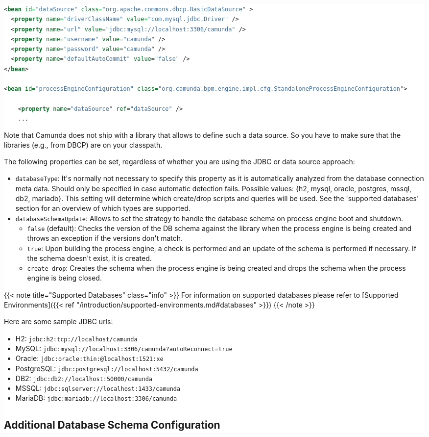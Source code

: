 ```xml
<bean id="dataSource" class="org.apache.commons.dbcp.BasicDataSource" >
  <property name="driverClassName" value="com.mysql.jdbc.Driver" />
  <property name="url" value="jdbc:mysql://localhost:3306/camunda" />
  <property name="username" value="camunda" />
  <property name="password" value="camunda" />
  <property name="defaultAutoCommit" value="false" />
</bean>

<bean id="processEngineConfiguration" class="org.camunda.bpm.engine.impl.cfg.StandaloneProcessEngineConfiguration">

    <property name="dataSource" ref="dataSource" />
    ...
```

Note that Camunda does not ship with a library that allows to define such a data source. So you have to make sure that the libraries (e.g., from DBCP) are on your classpath.

The following properties can be set, regardless of whether you are using the JDBC or data source approach:

* `databaseType`: It's normally not necessary to specify this property as it is automatically analyzed from the database connection meta data. Should only be specified in case automatic detection fails. Possible values: {h2, mysql, oracle, postgres, mssql, db2, mariadb}. This setting will determine which create/drop scripts and queries will be used. See the 'supported databases' section for an overview of which types are supported.</li>
* `databaseSchemaUpdate`: Allows to set the strategy to handle the database schema on process engine boot and shutdown.
  * `false` (default): Checks the version of the DB schema against the library when the process engine is being created and throws an exception if the versions don't match.
  * `true`: Upon building the process engine, a check is performed and an update of the schema is performed if necessary. If the schema doesn't exist, it is created.
  * `create-drop`: Creates the schema when the process engine is being created and drops the schema when the process engine is being closed.

{{< note title="Supported Databases" class="info" >}}
  For information on supported databases please refer to [Supported Environments]({{< ref "/introduction/supported-environments.md#databases" >}})
{{< /note >}}

Here are some sample JDBC urls:

* H2: `jdbc:h2:tcp://localhost/camunda`
* MySQL: `jdbc:mysql://localhost:3306/camunda?autoReconnect=true`
* Oracle: `jdbc:oracle:thin:@localhost:1521:xe`
* PostgreSQL: `jdbc:postgresql://localhost:5432/camunda`
* DB2: `jdbc:db2://localhost:50000/camunda`
* MSSQL: `jdbc:sqlserver://localhost:1433/camunda`
* MariaDB: `jdbc:mariadb://localhost:3306/camunda`


## Additional Database Schema Configuration
